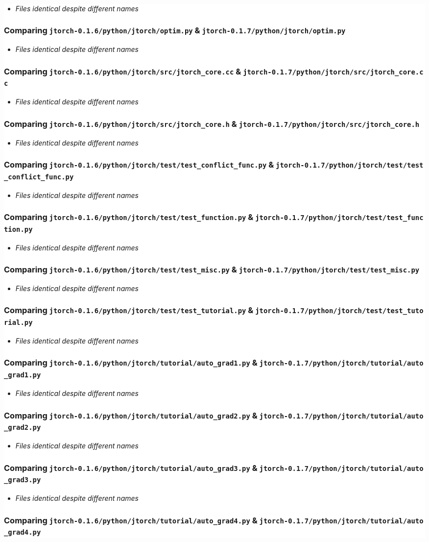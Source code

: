  * *Files identical despite different names*

### Comparing `jtorch-0.1.6/python/jtorch/optim.py` & `jtorch-0.1.7/python/jtorch/optim.py`

 * *Files identical despite different names*

### Comparing `jtorch-0.1.6/python/jtorch/src/jtorch_core.cc` & `jtorch-0.1.7/python/jtorch/src/jtorch_core.cc`

 * *Files identical despite different names*

### Comparing `jtorch-0.1.6/python/jtorch/src/jtorch_core.h` & `jtorch-0.1.7/python/jtorch/src/jtorch_core.h`

 * *Files identical despite different names*

### Comparing `jtorch-0.1.6/python/jtorch/test/test_conflict_func.py` & `jtorch-0.1.7/python/jtorch/test/test_conflict_func.py`

 * *Files identical despite different names*

### Comparing `jtorch-0.1.6/python/jtorch/test/test_function.py` & `jtorch-0.1.7/python/jtorch/test/test_function.py`

 * *Files identical despite different names*

### Comparing `jtorch-0.1.6/python/jtorch/test/test_misc.py` & `jtorch-0.1.7/python/jtorch/test/test_misc.py`

 * *Files identical despite different names*

### Comparing `jtorch-0.1.6/python/jtorch/test/test_tutorial.py` & `jtorch-0.1.7/python/jtorch/test/test_tutorial.py`

 * *Files identical despite different names*

### Comparing `jtorch-0.1.6/python/jtorch/tutorial/auto_grad1.py` & `jtorch-0.1.7/python/jtorch/tutorial/auto_grad1.py`

 * *Files identical despite different names*

### Comparing `jtorch-0.1.6/python/jtorch/tutorial/auto_grad2.py` & `jtorch-0.1.7/python/jtorch/tutorial/auto_grad2.py`

 * *Files identical despite different names*

### Comparing `jtorch-0.1.6/python/jtorch/tutorial/auto_grad3.py` & `jtorch-0.1.7/python/jtorch/tutorial/auto_grad3.py`

 * *Files identical despite different names*

### Comparing `jtorch-0.1.6/python/jtorch/tutorial/auto_grad4.py` & `jtorch-0.1.7/python/jtorch/tutorial/auto_grad4.py`
